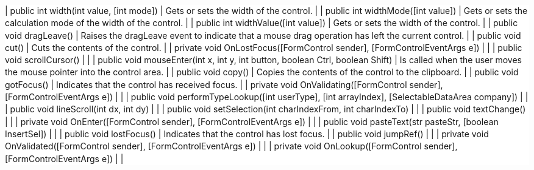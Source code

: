 | public int width(int value, \[int mode\])                                                                   | Gets or sets the width of the control.                                                                                                                                  |
| public int widthMode(\[int value\])                                                                         | Gets or sets the calculation mode of the width of the control.                                                                                                          |
| public int widthValue(\[int value\])                                                                        | Gets or sets the width of the control.                                                                                                                                  |
| public void dragLeave()                                                                                     | Raises the dragLeave event to indicate that a mouse drag operation has left the current control.                                                                        |
| public void cut()                                                                                           | Cuts the contents of the control.                                                                                                                                       |
| private void OnLostFocus(\[FormControl sender\], \[FormControlEventArgs e\])                                |                                                                                                                                                                         |
| public void scrollCursor()                                                                                  |                                                                                                                                                                         |
| public void mouseEnter(int x, int y, int button, boolean Ctrl, boolean Shift)                               | Is called when the user moves the mouse pointer into the control area.                                                                                                  |
| public void copy()                                                                                          | Copies the contents of the control to the clipboard.                                                                                                                    |
| public void gotFocus()                                                                                      | Indicates that the control has received focus.                                                                                                                          |
| private void OnValidating(\[FormControl sender\], \[FormControlEventArgs e\])                               |                                                                                                                                                                         |
| public void performTypeLookup(\[int userType\], \[int arrayIndex\], \[SelectableDataArea company\])         |                                                                                                                                                                         |
| public void lineScroll(int dx, int dy)                                                                      |                                                                                                                                                                         |
| public void setSelection(int charIndexFrom, int charIndexTo)                                                |                                                                                                                                                                         |
| public void textChange()                                                                                    |                                                                                                                                                                         |
| private void OnEnter(\[FormControl sender\], \[FormControlEventArgs e\])                                    |                                                                                                                                                                         |
| public void pasteText(str pasteStr, \[boolean InsertSel\])                                                  |                                                                                                                                                                         |
| public void lostFocus()                                                                                     | Indicates that the control has lost focus.                                                                                                                              |
| public void jumpRef()                                                                                       |                                                                                                                                                                         |
| private void OnValidated(\[FormControl sender\], \[FormControlEventArgs e\])                                |                                                                                                                                                                         |
| private void OnLookup(\[FormControl sender\], \[FormControlEventArgs e\])                                   |                                                                                                                                                                         |